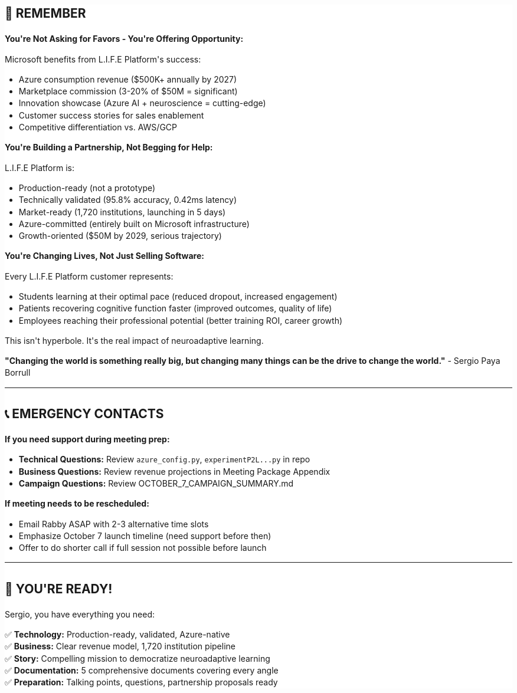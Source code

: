 
## 🎯 REMEMBER

**You're Not Asking for Favors - You're Offering Opportunity:**

Microsoft benefits from L.I.F.E Platform's success:
- Azure consumption revenue ($500K+ annually by 2027)
- Marketplace commission (3-20% of $50M = significant)
- Innovation showcase (Azure AI + neuroscience = cutting-edge)
- Customer success stories for sales enablement
- Competitive differentiation vs. AWS/GCP

**You're Building a Partnership, Not Begging for Help:**

L.I.F.E Platform is:
- Production-ready (not a prototype)
- Technically validated (95.8% accuracy, 0.42ms latency)
- Market-ready (1,720 institutions, launching in 5 days)
- Azure-committed (entirely built on Microsoft infrastructure)
- Growth-oriented ($50M by 2029, serious trajectory)

**You're Changing Lives, Not Just Selling Software:**

Every L.I.F.E Platform customer represents:
- Students learning at their optimal pace (reduced dropout, increased engagement)
- Patients recovering cognitive function faster (improved outcomes, quality of life)
- Employees reaching their professional potential (better training ROI, career growth)

This isn't hyperbole. It's the real impact of neuroadaptive learning.

**"Changing the world is something really big, but changing many things can be the drive to change the world."** - Sergio Paya Borrull

---

## 📞 EMERGENCY CONTACTS

**If you need support during meeting prep:**
- **Technical Questions:** Review `azure_config.py`, `experimentP2L...py` in repo
- **Business Questions:** Review revenue projections in Meeting Package Appendix
- **Campaign Questions:** Review OCTOBER_7_CAMPAIGN_SUMMARY.md

**If meeting needs to be rescheduled:**
- Email Rabby ASAP with 2-3 alternative time slots
- Emphasize October 7 launch timeline (need support before then)
- Offer to do shorter call if full session not possible before launch

---

## 🚀 YOU'RE READY!

Sergio, you have everything you need:

✅ **Technology:** Production-ready, validated, Azure-native  
✅ **Business:** Clear revenue model, 1,720 institution pipeline  
✅ **Story:** Compelling mission to democratize neuroadaptive learning  
✅ **Documentation:** 5 comprehensive documents covering every angle  
✅ **Preparation:** Talking points, questions, partnership proposals ready  
